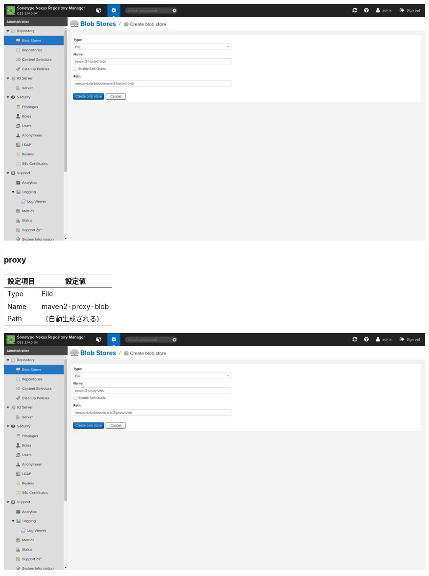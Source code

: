 ![maven2-hosted-blob](images/nexus/maven2-hosted-blob.png)

### proxy

| 設定項目 | 設定値             |
| -------- | ------------------ |
| Type     | File               |
| Name     | maven2-proxy-blob    |
| Path     | （自動生成される） |

![maven2-proxy-blob](images/nexus/maven2-proxy-blob.png)
